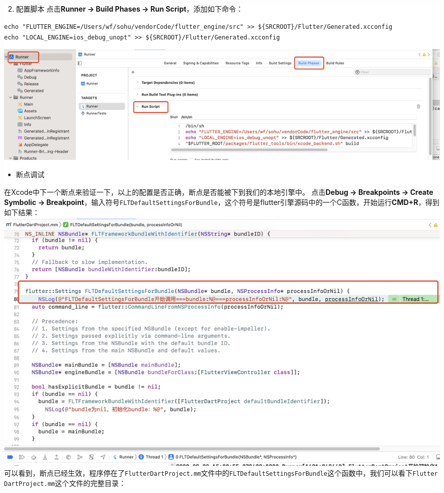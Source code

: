 2. 配置脚本
点击**Runner -> Build Phases -> Run Script**，添加如下命令：
```
echo "FLUTTER_ENGINE=/Users/wf/sohu/vendorCode/flutter_engine/src" >> ${SRCROOT}/Flutter/Generated.xcconfig
echo "LOCAL_ENGINE=ios_debug_unopt" >> ${SRCROOT}/Flutter/Generated.xcconfig
```
![](media/16923419284504/16927740343988.jpg)

* 断点调试

在Xcode中下一个断点来验证一下，以上的配置是否正确，断点是否能被下到我们的本地引擎中。
点击**Debug -> Breakpoints -> Create Symbolic -> Breakpoint**，输入符号`FLTDefaultSettingsForBundle`，这个符号是flutter引擎源码中的一个C函数，开始运行**CMD+R**，得到如下结果：
![](media/16923419284504/16927747095098.jpg)
可以看到，断点已经生效，程序停在了`FlutterDartProject.mm`文件中的`FLTDefaultSettingsForBundle`这个函数中，我们可以看下`FlutterDartProject.mm`这个文件的完整目录：